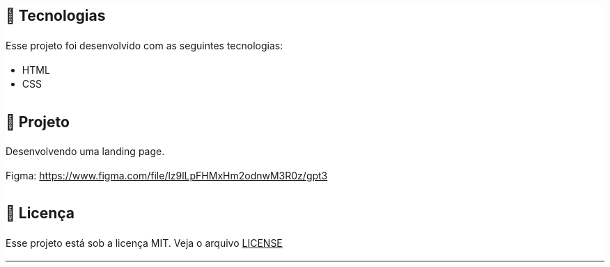 
## 🚀 Tecnologias

Esse projeto foi desenvolvido com as seguintes tecnologias:

- HTML
- CSS

## 🚧 Projeto

Desenvolvendo uma landing page.

Figma: https://www.figma.com/file/lz9lLpFHMxHm2odnwM3R0z/gpt3

## :memo: Licença

Esse projeto está sob a licença MIT. Veja o arquivo [LICENSE](.github/LICENSE)

---

